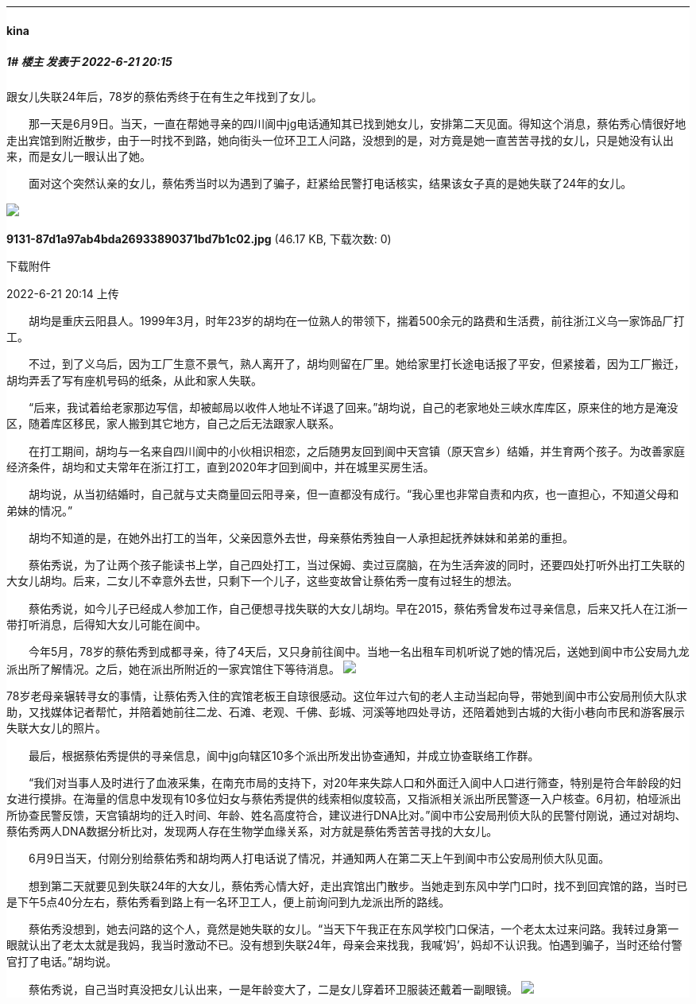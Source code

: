 

*****

####  kina  
##### 1#       楼主       发表于 2022-6-21 20:15

跟女儿失联24年后，78岁的蔡佑秀终于在有生之年找到了女儿。

　　那一天是6月9日。当天，一直在帮她寻亲的四川阆中jg电话通知其已找到她女儿，安排第二天见面。得知这个消息，蔡佑秀心情很好地走出宾馆到附近散步，由于一时找不到路，她向街头一位环卫工人问路，没想到的是，对方竟是她一直苦苦寻找的女儿，只是她没有认出来，而是女儿一眼认出了她。

　　面对这个突然认亲的女儿，蔡佑秀当时以为遇到了骗子，赶紧给民警打电话核实，结果该女子真的是她失联了24年的女儿。

<img src="https://img.saraba1st.com/forum/202206/21/201406okc73f8xfzzl7si4.jpg" referrerpolicy="no-referrer">

<strong>9131-87d1a97ab4bda26933890371bd7b1c02.jpg</strong> (46.17 KB, 下载次数: 0)

下载附件

2022-6-21 20:14 上传

　　胡均是重庆云阳县人。1999年3月，时年23岁的胡均在一位熟人的带领下，揣着500余元的路费和生活费，前往浙江义乌一家饰品厂打工。

　　不过，到了义乌后，因为工厂生意不景气，熟人离开了，胡均则留在厂里。她给家里打长途电话报了平安，但紧接着，因为工厂搬迁，胡均弄丢了写有座机号码的纸条，从此和家人失联。

　　“后来，我试着给老家那边写信，却被邮局以收件人地址不详退了回来。”胡均说，自己的老家地处三峡水库库区，原来住的地方是淹没区，随着库区移民，家人搬到其它地方，自己之后无法跟家人联系。

　　在打工期间，胡均与一名来自四川阆中的小伙相识相恋，之后随男友回到阆中天宫镇（原天宫乡）结婚，并生育两个孩子。为改善家庭经济条件，胡均和丈夫常年在浙江打工，直到2020年才回到阆中，并在城里买房生活。

　　胡均说，从当初结婚时，自己就与丈夫商量回云阳寻亲，但一直都没有成行。“我心里也非常自责和内疚，也一直担心，不知道父母和弟妹的情况。”

　　胡均不知道的是，在她外出打工的当年，父亲因意外去世，母亲蔡佑秀独自一人承担起抚养妹妹和弟弟的重担。

　　蔡佑秀说，为了让两个孩子能读书上学，自己四处打工，当过保姆、卖过豆腐脑，在为生活奔波的同时，还要四处打听外出打工失联的大女儿胡均。后来，二女儿不幸意外去世，只剩下一个儿子，这些变故曾让蔡佑秀一度有过轻生的想法。

　　蔡佑秀说，如今儿子已经成人参加工作，自己便想寻找失联的大女儿胡均。早在2015，蔡佑秀曾发布过寻亲信息，后来又托人在江浙一带打听消息，后得知大女儿可能在阆中。

　　今年5月，78岁的蔡佑秀到成都寻亲，待了4天后，又只身前往阆中。当地一名出租车司机听说了她的情况后，送她到阆中市公安局九龙派出所了解情况。之后，她在派出所附近的一家宾馆住下等待消息。
<img src="http://n.sinaimg.cn/sc/crawl/59/w550h309/20220621/12b3-362c1b9448195920a1e5cad29f6b25a5.jpg" referrerpolicy="no-referrer">

78岁老母亲辗转寻女的事情，让蔡佑秀入住的宾馆老板王自琼很感动。这位年过六旬的老人主动当起向导，带她到阆中市公安局刑侦大队求助，又找媒体记者帮忙，并陪着她前往二龙、石滩、老观、千佛、彭城、河溪等地四处寻访，还陪着她到古城的大街小巷向市民和游客展示失联大女儿的照片。

　　最后，根据蔡佑秀提供的寻亲信息，阆中jg向辖区10多个派出所发出协查通知，并成立协查联络工作群。

　　“我们对当事人及时进行了血液采集，在南充市局的支持下，对20年来失踪人口和外面迁入阆中人口进行筛查，特别是符合年龄段的妇女进行摸排。在海量的信息中发现有10多位妇女与蔡佑秀提供的线索相似度较高，又指派相关派出所民警逐一入户核查。6月初，柏垭派出所协查民警反馈，天宫镇胡均的迁入时间、年龄、姓名高度符合，建议进行DNA比对。”阆中市公安局刑侦大队的民警付刚说，通过对胡均、蔡佑秀两人DNA数据分析比对，发现两人存在生物学血缘关系，对方就是蔡佑秀苦苦寻找的大女儿。

　　6月9日当天，付刚分别给蔡佑秀和胡均两人打电话说了情况，并通知两人在第二天上午到阆中市公安局刑侦大队见面。

　　想到第二天就要见到失联24年的大女儿，蔡佑秀心情大好，走出宾馆出门散步。当她走到东风中学门口时，找不到回宾馆的路，当时已是下午5点40分左右，蔡佑秀看到路上有一名环卫工人，便上前询问到九龙派出所的路线。

　　蔡佑秀没想到，她去问路的这个人，竟然是她失联的女儿。“当天下午我正在东风学校门口保洁，一个老太太过来问路。我转过身第一眼就认出了老太太就是我妈，我当时激动不已。没有想到失联24年，母亲会来找我，我喊‘妈’，妈却不认识我。怕遇到骗子，当时还给付警官打了电话。”胡均说。

　　蔡佑秀说，自己当时真没把女儿认出来，一是年龄变大了，二是女儿穿着环卫服装还戴着一副眼镜。
<img src="http://n.sinaimg.cn/sc/crawl/483/w550h733/20220621/8d1d-fe059ab931dab1eca4ea863eabb07796.jpg" referrerpolicy="no-referrer">
